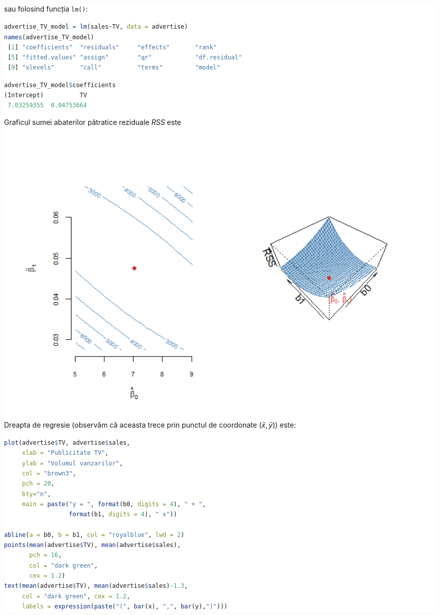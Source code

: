 
sau folosind funcția `lm()`:


```r
advertise_TV_model = lm(sales~TV, data = advertise)
names(advertise_TV_model)
 [1] "coefficients"  "residuals"     "effects"       "rank"         
 [5] "fitted.values" "assign"        "qr"            "df.residual"  
 [9] "xlevels"       "call"          "terms"         "model"        
```


```r
advertise_TV_model$coefficients
(Intercept)          TV 
 7.03259355  0.04753664 
```

Graficul sumei abaterilor pătratice reziduale $RSS$ este 

<img src="Lab_5_files/figure-html/unnamed-chunk-12-1.png" width="90%" style="display: block; margin: auto;" />

Dreapta de regresie (observăm că aceasta trece prin punctul de coordonate $(\bar{x}, \bar{y})$) este:


```r
plot(advertise$TV, advertise$sales, 
     xlab = "Publicitate TV", 
     ylab = "Volumul vanzarilor", 
     col = "brown3", 
     pch = 20, 
     bty="n", 
     main = paste("y = ", format(b0, digits = 4), " + ", 
                  format(b1, digits = 4), " x"))

abline(a = b0, b = b1, col = "royalblue", lwd = 2)
points(mean(advertise$TV), mean(advertise$sales), 
       pch = 16, 
       col = "dark green", 
       cex = 1.2)
text(mean(advertise$TV), mean(advertise$sales)-1.3, 
     col = "dark green", cex = 1.2, 
     labels = expression(paste("(", bar(x), ",", bar(y),")")))
```
